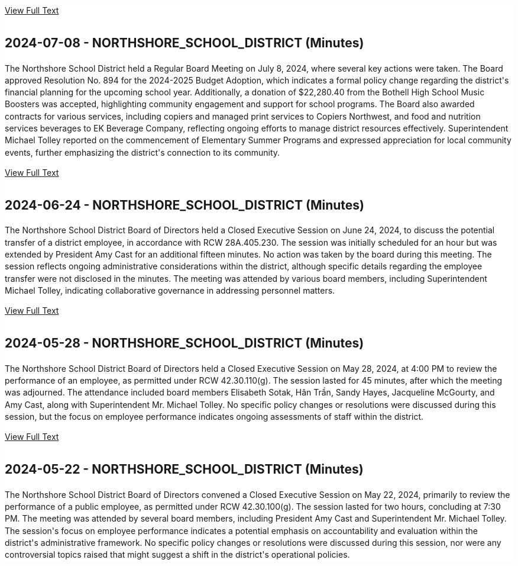 [View Full Text](https://raw.githubusercontent.com/VoronoiPerspectives/WashingtonStateSchoolBoardExplorer/refs/heads/main/data/countries/usa/states/wa/counties/snohomish/school_boards/northshore_school_district/2024/2024-08-20-minutes.txt)

## 2024-07-08 - NORTHSHORE_SCHOOL_DISTRICT (Minutes)

The Northshore School District held a Regular Board Meeting on July 8, 2024, where several key actions were taken. The Board approved Resolution No. 894 for the 2024-2025 Budget Adoption, which indicates a formal policy change regarding the district's financial planning for the upcoming school year. Additionally, a donation of $22,280.40 from the Bothell High School Music Boosters was accepted, highlighting community engagement and support for school programs. The Board also awarded contracts for various services, including copiers and managed print services to Copiers Northwest, and food and nutrition services beverages to EK Beverage Company, reflecting ongoing efforts to manage district resources effectively. Superintendent Michael Tolley reported on the commencement of Elementary Summer Programs and expressed appreciation for local community events, further emphasizing the district's connection to its community.

[View Full Text](https://raw.githubusercontent.com/VoronoiPerspectives/WashingtonStateSchoolBoardExplorer/refs/heads/main/data/countries/usa/states/wa/counties/snohomish/school_boards/northshore_school_district/2024/2024-07-08-minutes.txt)

## 2024-06-24 - NORTHSHORE_SCHOOL_DISTRICT (Minutes)

The Northshore School District Board of Directors held a Closed Executive Session on June 24, 2024, to discuss the potential transfer of a district employee, in accordance with RCW 28A.405.230. The session was initially scheduled for an hour but was extended by President Amy Cast for an additional fifteen minutes. No action was taken by the board during this meeting. The session reflects ongoing administrative considerations within the district, although specific details regarding the employee transfer were not disclosed in the minutes. The meeting was attended by various board members, including Superintendent Michael Tolley, indicating collaborative governance in addressing personnel matters.

[View Full Text](https://raw.githubusercontent.com/VoronoiPerspectives/WashingtonStateSchoolBoardExplorer/refs/heads/main/data/countries/usa/states/wa/counties/snohomish/school_boards/northshore_school_district/2024/2024-06-24-minutes.txt)

## 2024-05-28 - NORTHSHORE_SCHOOL_DISTRICT (Minutes)

The Northshore School District Board of Directors held a Closed Executive Session on May 28, 2024, at 4:00 PM to review the performance of an employee, as permitted under RCW 42.30.110(g). The session lasted for 45 minutes, after which the meeting was adjourned. The attendance included board members Elisabeth Sotak, Hân Trần, Sandy Hayes, Jacqueline McGourty, and Amy Cast, along with Superintendent Mr. Michael Tolley. No specific policy changes or resolutions were discussed during this session, but the focus on employee performance indicates ongoing assessments of staff within the district.

[View Full Text](https://raw.githubusercontent.com/VoronoiPerspectives/WashingtonStateSchoolBoardExplorer/refs/heads/main/data/countries/usa/states/wa/counties/snohomish/school_boards/northshore_school_district/2024/2024-05-28-minutes.txt)

## 2024-05-22 - NORTHSHORE_SCHOOL_DISTRICT (Minutes)

The Northshore School District Board of Directors convened a Closed Executive Session on May 22, 2024, primarily to review the performance of a public employee, as permitted under RCW 42.30.100(g). The session lasted for two hours, concluding at 7:30 PM. The meeting was attended by several board members, including President Amy Cast and Superintendent Mr. Michael Tolley. The session's focus on employee performance indicates a potential emphasis on accountability and evaluation within the district's administrative framework. No specific policy changes or resolutions were discussed during this session, nor were any controversial topics raised that might suggest a shift in the district's operational policies.
